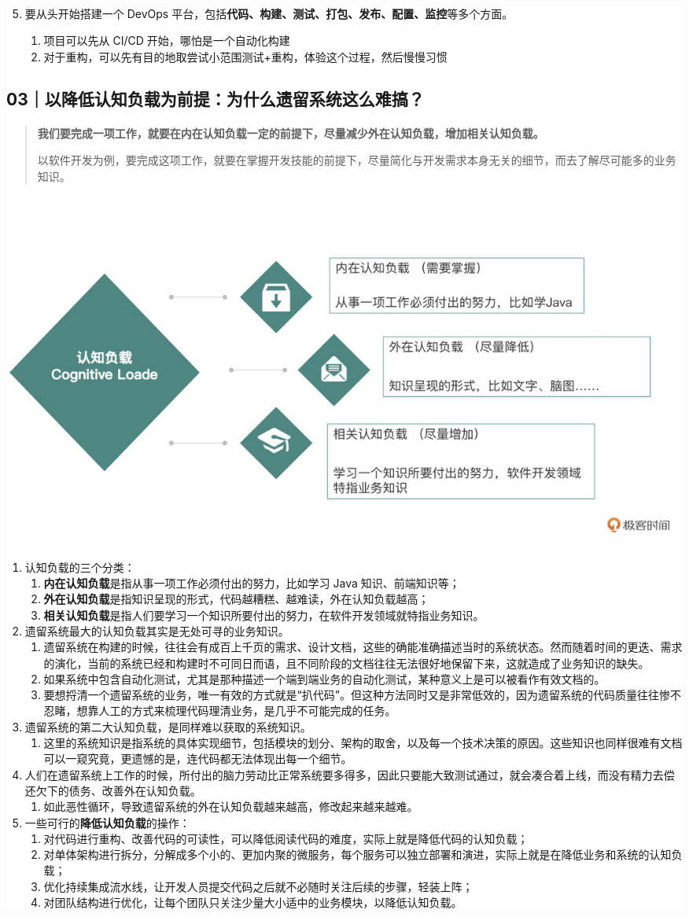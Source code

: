 5. 要从头开始搭建一个 DevOps 平台，包括**代码、构建、测试、打包、发布、配置、监控**等多个方面。

   1. 项目可以先从 CI/CD 开始，哪怕是一个自动化构建
   2. 对于重构，可以先有目的地取尝试小范围测试+重构，体验这个过程，然后慢慢习惯



## 03｜以降低认知负载为前提：为什么遗留系统这么难搞？



> **我们要完成一项工作，就要在内在认知负载一定的前提下，尽量减少外在认知负载，增加相关认知负载。**
>
> 以软件开发为例，要完成这项工作，就要在掌握开发技能的前提下，尽量简化与开发需求本身无关的细节，而去了解尽可能多的业务知识。



![img](assets/ce4b36145ce6ca0f6f5da1e139a3208e.jpg)



1. 认知负载的三个分类：
   1. **内在认知负载**是指从事一项工作必须付出的努力，比如学习 Java 知识、前端知识等；
   2. **外在认知负载**是指知识呈现的形式，代码越糟糕、越难读，外在认知负载越高；
   3. **相关认知负载**是指人们要学习一个知识所要付出的努力，在软件开发领域就特指业务知识。
2. 遗留系统最大的认知负载其实是无处可寻的业务知识。
   1. 遗留系统在构建的时候，往往会有成百上千页的需求、设计文档，这些的确能准确描述当时的系统状态。然而随着时间的更迭、需求的演化，当前的系统已经和构建时不可同日而语，且不同阶段的文档往往无法很好地保留下来，这就造成了业务知识的缺失。
   2. 如果系统中包含自动化测试，尤其是那种描述一个端到端业务的自动化测试，某种意义上是可以被看作有效文档的。
   3. 要想捋清一个遗留系统的业务，唯一有效的方式就是“扒代码”。但这种方法同时又是非常低效的，因为遗留系统的代码质量往往惨不忍睹，想靠人工的方式来梳理代码理清业务，是几乎不可能完成的任务。
3. 遗留系统的第二大认知负载，是同样难以获取的系统知识。
   1. 这里的系统知识是指系统的具体实现细节，包括模块的划分、架构的取舍，以及每一个技术决策的原因。这些知识也同样很难有文档可以一窥究竟，更遗憾的是，连代码都无法体现出每一个细节。
4. 人们在遗留系统上工作的时候，所付出的脑力劳动比正常系统要多得多，因此只要能大致测试通过，就会凑合着上线，而没有精力去偿还欠下的债务、改善外在认知负载。
   1. 如此恶性循环，导致遗留系统的外在认知负载越来越高，修改起来越来越难。
5. 一些可行的**降低认知负载**的操作：
   1. 对代码进行重构、改善代码的可读性，可以降低阅读代码的难度，实际上就是降低代码的认知负载；
   2. 对单体架构进行拆分，分解成多个小的、更加内聚的微服务，每个服务可以独立部署和演进，实际上就是在降低业务和系统的认知负载；
   3. 优化持续集成流水线，让开发人员提交代码之后就不必随时关注后续的步骤，轻装上阵；
   4. 对团队结构进行优化，让每个团队只关注少量大小适中的业务模块，以降低认知负载。
